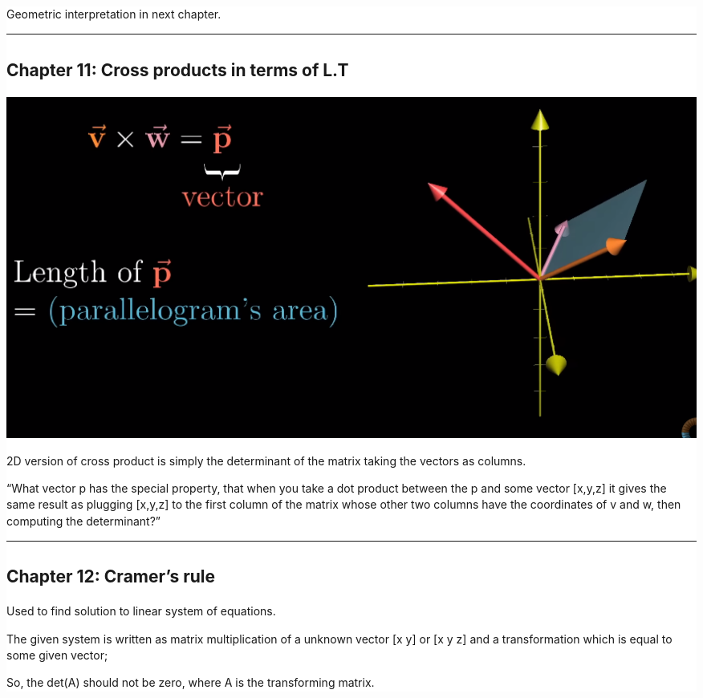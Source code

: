 Geometric interpretation in next chapter.

---

## Chapter 11: Cross products in terms of L.T

![Untitled](Linear%20Algebra%20Notes%20f58400cb6eec4aadbad204f8c5e40a17/Untitled%206.png)

2D version of cross product is simply the determinant of the matrix taking the vectors as columns.

“What vector p has the special property, that when you take a dot product between the p and some vector [x,y,z] it gives the same result as plugging [x,y,z] to the first column of the matrix whose other two columns have the coordinates of v and w, then computing the determinant?”

---

## Chapter 12: Cramer’s rule

Used to find solution to linear system of equations.

The given system is written as matrix multiplication of a unknown vector [x y] or [x y z] and a transformation which is equal to some given vector;

So, the det(A) should not be zero, where A is the transforming matrix.